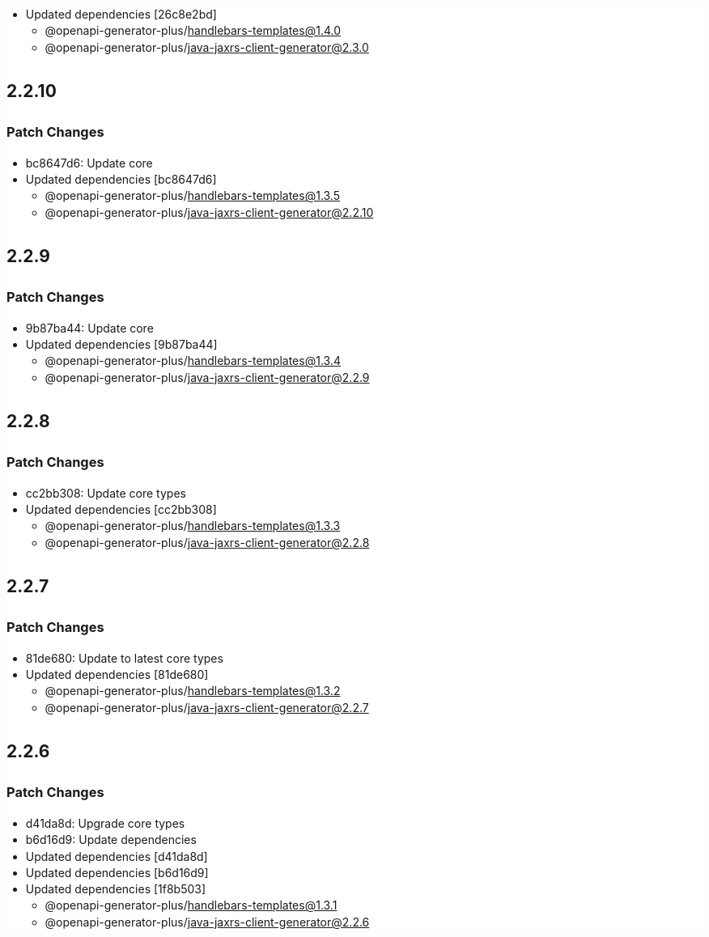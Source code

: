 - Updated dependencies [26c8e2bd]
  - @openapi-generator-plus/handlebars-templates@1.4.0
  - @openapi-generator-plus/java-jaxrs-client-generator@2.3.0

## 2.2.10

### Patch Changes

- bc8647d6: Update core
- Updated dependencies [bc8647d6]
  - @openapi-generator-plus/handlebars-templates@1.3.5
  - @openapi-generator-plus/java-jaxrs-client-generator@2.2.10

## 2.2.9

### Patch Changes

- 9b87ba44: Update core
- Updated dependencies [9b87ba44]
  - @openapi-generator-plus/handlebars-templates@1.3.4
  - @openapi-generator-plus/java-jaxrs-client-generator@2.2.9

## 2.2.8

### Patch Changes

- cc2bb308: Update core types
- Updated dependencies [cc2bb308]
  - @openapi-generator-plus/handlebars-templates@1.3.3
  - @openapi-generator-plus/java-jaxrs-client-generator@2.2.8

## 2.2.7

### Patch Changes

- 81de680: Update to latest core types
- Updated dependencies [81de680]
  - @openapi-generator-plus/handlebars-templates@1.3.2
  - @openapi-generator-plus/java-jaxrs-client-generator@2.2.7

## 2.2.6

### Patch Changes

- d41da8d: Upgrade core types
- b6d16d9: Update dependencies
- Updated dependencies [d41da8d]
- Updated dependencies [b6d16d9]
- Updated dependencies [1f8b503]
  - @openapi-generator-plus/handlebars-templates@1.3.1
  - @openapi-generator-plus/java-jaxrs-client-generator@2.2.6
